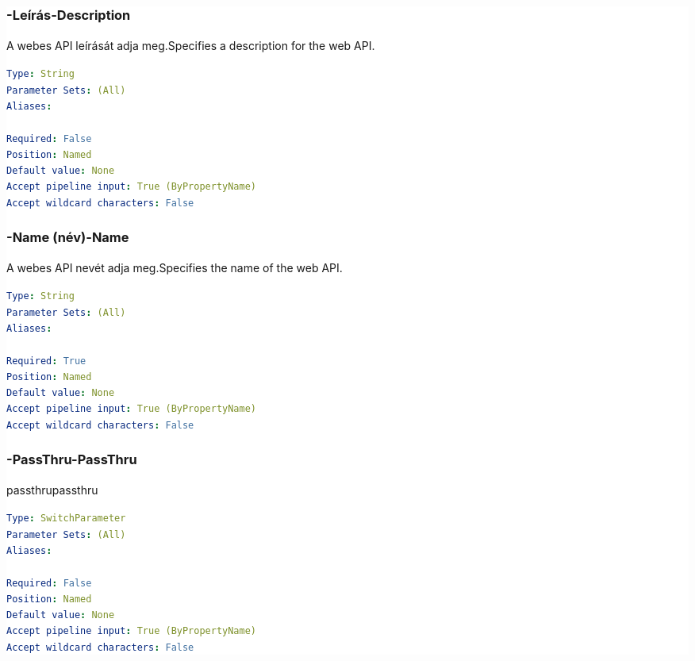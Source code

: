 ### <span data-ttu-id="2b1ec-123">-Leírás</span><span class="sxs-lookup"><span data-stu-id="2b1ec-123">-Description</span></span>
<span data-ttu-id="2b1ec-124">A webes API leírását adja meg.</span><span class="sxs-lookup"><span data-stu-id="2b1ec-124">Specifies a description for the web API.</span></span>

```yaml
Type: String
Parameter Sets: (All)
Aliases: 

Required: False
Position: Named
Default value: None
Accept pipeline input: True (ByPropertyName)
Accept wildcard characters: False
```

### <span data-ttu-id="2b1ec-125">-Name (név)</span><span class="sxs-lookup"><span data-stu-id="2b1ec-125">-Name</span></span>
<span data-ttu-id="2b1ec-126">A webes API nevét adja meg.</span><span class="sxs-lookup"><span data-stu-id="2b1ec-126">Specifies the name of the web API.</span></span>

```yaml
Type: String
Parameter Sets: (All)
Aliases: 

Required: True
Position: Named
Default value: None
Accept pipeline input: True (ByPropertyName)
Accept wildcard characters: False
```

### <span data-ttu-id="2b1ec-127">-PassThru</span><span class="sxs-lookup"><span data-stu-id="2b1ec-127">-PassThru</span></span>
<span data-ttu-id="2b1ec-128">passthru</span><span class="sxs-lookup"><span data-stu-id="2b1ec-128">passthru</span></span>

```yaml
Type: SwitchParameter
Parameter Sets: (All)
Aliases: 

Required: False
Position: Named
Default value: None
Accept pipeline input: True (ByPropertyName)
Accept wildcard characters: False
```
